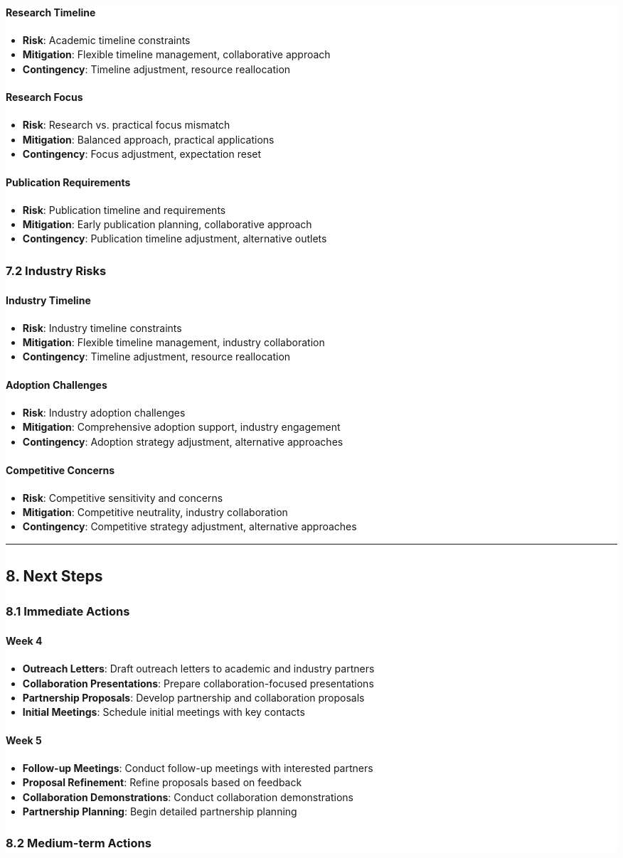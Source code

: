 #### **Research Timeline**
- **Risk**: Academic timeline constraints
- **Mitigation**: Flexible timeline management, collaborative approach
- **Contingency**: Timeline adjustment, resource reallocation

#### **Research Focus**
- **Risk**: Research vs. practical focus mismatch
- **Mitigation**: Balanced approach, practical applications
- **Contingency**: Focus adjustment, expectation reset

#### **Publication Requirements**
- **Risk**: Publication timeline and requirements
- **Mitigation**: Early publication planning, collaborative approach
- **Contingency**: Publication timeline adjustment, alternative outlets

### 7.2 Industry Risks

#### **Industry Timeline**
- **Risk**: Industry timeline constraints
- **Mitigation**: Flexible timeline management, industry collaboration
- **Contingency**: Timeline adjustment, resource reallocation

#### **Adoption Challenges**
- **Risk**: Industry adoption challenges
- **Mitigation**: Comprehensive adoption support, industry engagement
- **Contingency**: Adoption strategy adjustment, alternative approaches

#### **Competitive Concerns**
- **Risk**: Competitive sensitivity and concerns
- **Mitigation**: Competitive neutrality, industry collaboration
- **Contingency**: Competitive strategy adjustment, alternative approaches

---

## 8. Next Steps

### 8.1 Immediate Actions

#### **Week 4**
- **Outreach Letters**: Draft outreach letters to academic and industry partners
- **Collaboration Presentations**: Prepare collaboration-focused presentations
- **Partnership Proposals**: Develop partnership and collaboration proposals
- **Initial Meetings**: Schedule initial meetings with key contacts

#### **Week 5**
- **Follow-up Meetings**: Conduct follow-up meetings with interested partners
- **Proposal Refinement**: Refine proposals based on feedback
- **Collaboration Demonstrations**: Conduct collaboration demonstrations
- **Partnership Planning**: Begin detailed partnership planning

### 8.2 Medium-term Actions
